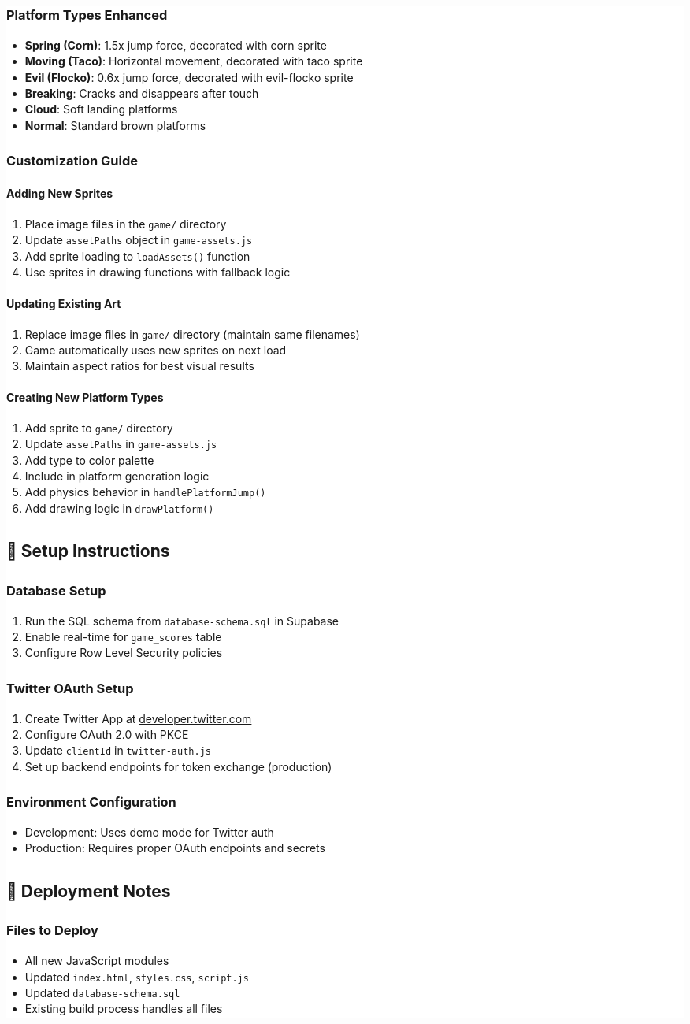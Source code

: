 ### Platform Types Enhanced
- **Spring (Corn)**: 1.5x jump force, decorated with corn sprite
- **Moving (Taco)**: Horizontal movement, decorated with taco sprite  
- **Evil (Flocko)**: 0.6x jump force, decorated with evil-flocko sprite
- **Breaking**: Cracks and disappears after touch
- **Cloud**: Soft landing platforms
- **Normal**: Standard brown platforms

### Customization Guide

#### Adding New Sprites
1. Place image files in the `game/` directory
2. Update `assetPaths` object in `game-assets.js`
3. Add sprite loading to `loadAssets()` function
4. Use sprites in drawing functions with fallback logic

#### Updating Existing Art
1. Replace image files in `game/` directory (maintain same filenames)
2. Game automatically uses new sprites on next load
3. Maintain aspect ratios for best visual results

#### Creating New Platform Types
1. Add sprite to `game/` directory
2. Update `assetPaths` in `game-assets.js`
3. Add type to color palette
4. Include in platform generation logic
5. Add physics behavior in `handlePlatformJump()`
6. Add drawing logic in `drawPlatform()`

## 🔧 Setup Instructions

### Database Setup
1. Run the SQL schema from `database-schema.sql` in Supabase
2. Enable real-time for `game_scores` table
3. Configure Row Level Security policies

### Twitter OAuth Setup
1. Create Twitter App at [developer.twitter.com](https://developer.twitter.com)
2. Configure OAuth 2.0 with PKCE
3. Update `clientId` in `twitter-auth.js`
4. Set up backend endpoints for token exchange (production)

### Environment Configuration
- Development: Uses demo mode for Twitter auth
- Production: Requires proper OAuth endpoints and secrets

## 🚀 Deployment Notes

### Files to Deploy
- All new JavaScript modules
- Updated `index.html`, `styles.css`, `script.js`
- Updated `database-schema.sql`
- Existing build process handles all files
